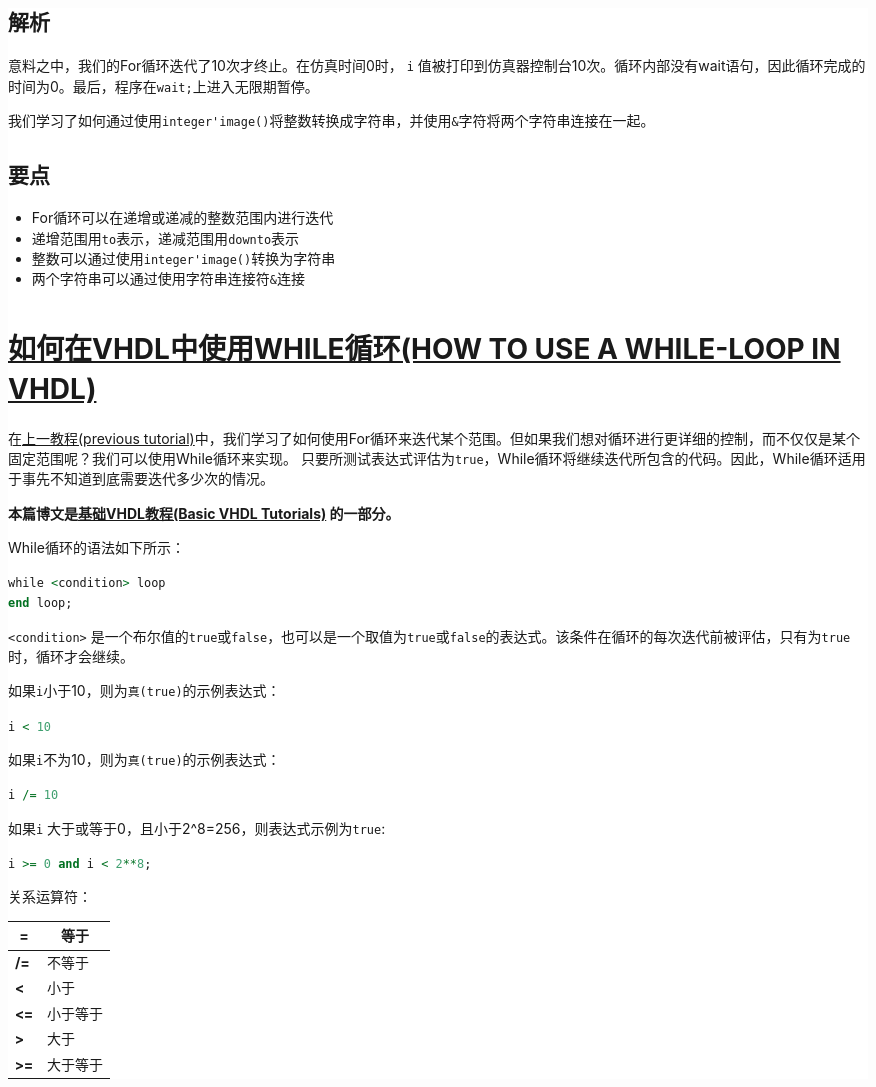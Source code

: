 ## 解析

意料之中，我们的For循环迭代了10次才终止。在仿真时间0时， `i` 值被打印到仿真器控制台10次。循环内部没有wait语句，因此循环完成的时间为0。最后，程序在`wait;`上进入无限期暂停。

我们学习了如何通过使用`integer'image()`将整数转换成字符串，并使用`&`字符将两个字符串连接在一起。

## 要点

- For循环可以在递增或递减的整数范围内进行迭代
- 递增范围用`to`表示，递减范围用`downto`表示
- 整数可以通过使用`integer'image()`转换为字符串
- 两个字符串可以通过使用字符串连接符`&`连接

# [如何在VHDL中使用WHILE循环(HOW TO USE A WHILE-LOOP IN VHDL)](https://vhdlwhiz.com/while-loop/)

在[上一教程(previous tutorial)](https://vhdlwhiz.com/for-loop/)中，我们学习了如何使用For循环来迭代某个范围。但如果我们想对循环进行更详细的控制，而不仅仅是某个固定范围呢？我们可以使用While循环来实现。
只要所测试表达式评估为`true`，While循环将继续迭代所包含的代码。因此，While循环适用于事先不知道到底需要迭代多少次的情况。

**本篇博文是[基础VHDL教程(Basic VHDL Tutorials)](https://vhdlwhiz.com/basic-vhdl-tutorials/) 的一部分。**

While循环的语法如下所示：

```vhdl
while <condition> loop
end loop;
```

 `<condition>` 是一个布尔值的`true`或`false`，也可以是一个取值为`true`或`false`的表达式。该条件在循环的每次迭代前被评估，只有为`true`时，循环才会继续。

如果`i`小于10，则为`真(true)`的示例表达式：

```vhdl
i < 10
```

如果`i`不为10，则为`真(true)`的示例表达式：

```vhdl
i /= 10
```

如果`i` 大于或等于0，且小于2^8=256，则表达式示例为`true`:

```vhdl
i >= 0 and i < 2**8;
```

关系运算符：

| **=**  | 等于     |
|--------|----------|
| **/=** | 不等于   |
| **<**  | 小于     |
| **<=** | 小于等于 |
| **>**  | 大于     |
| **>=** | 大于等于 |
